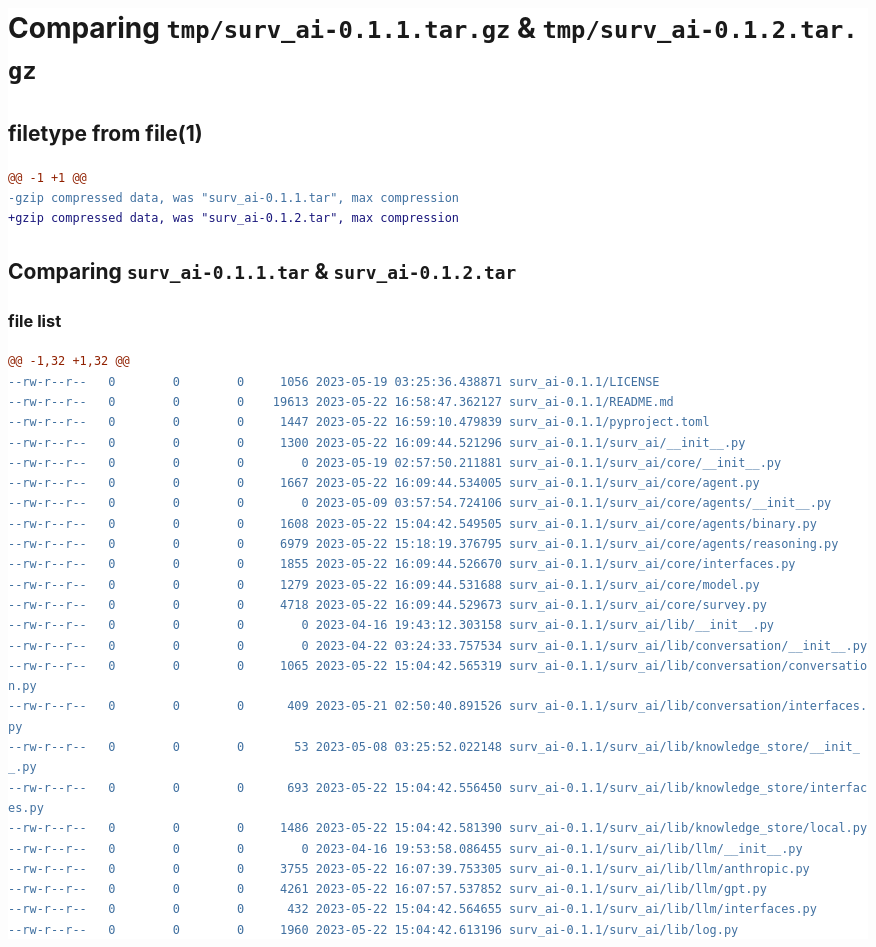# Comparing `tmp/surv_ai-0.1.1.tar.gz` & `tmp/surv_ai-0.1.2.tar.gz`

## filetype from file(1)

```diff
@@ -1 +1 @@
-gzip compressed data, was "surv_ai-0.1.1.tar", max compression
+gzip compressed data, was "surv_ai-0.1.2.tar", max compression
```

## Comparing `surv_ai-0.1.1.tar` & `surv_ai-0.1.2.tar`

### file list

```diff
@@ -1,32 +1,32 @@
--rw-r--r--   0        0        0     1056 2023-05-19 03:25:36.438871 surv_ai-0.1.1/LICENSE
--rw-r--r--   0        0        0    19613 2023-05-22 16:58:47.362127 surv_ai-0.1.1/README.md
--rw-r--r--   0        0        0     1447 2023-05-22 16:59:10.479839 surv_ai-0.1.1/pyproject.toml
--rw-r--r--   0        0        0     1300 2023-05-22 16:09:44.521296 surv_ai-0.1.1/surv_ai/__init__.py
--rw-r--r--   0        0        0        0 2023-05-19 02:57:50.211881 surv_ai-0.1.1/surv_ai/core/__init__.py
--rw-r--r--   0        0        0     1667 2023-05-22 16:09:44.534005 surv_ai-0.1.1/surv_ai/core/agent.py
--rw-r--r--   0        0        0        0 2023-05-09 03:57:54.724106 surv_ai-0.1.1/surv_ai/core/agents/__init__.py
--rw-r--r--   0        0        0     1608 2023-05-22 15:04:42.549505 surv_ai-0.1.1/surv_ai/core/agents/binary.py
--rw-r--r--   0        0        0     6979 2023-05-22 15:18:19.376795 surv_ai-0.1.1/surv_ai/core/agents/reasoning.py
--rw-r--r--   0        0        0     1855 2023-05-22 16:09:44.526670 surv_ai-0.1.1/surv_ai/core/interfaces.py
--rw-r--r--   0        0        0     1279 2023-05-22 16:09:44.531688 surv_ai-0.1.1/surv_ai/core/model.py
--rw-r--r--   0        0        0     4718 2023-05-22 16:09:44.529673 surv_ai-0.1.1/surv_ai/core/survey.py
--rw-r--r--   0        0        0        0 2023-04-16 19:43:12.303158 surv_ai-0.1.1/surv_ai/lib/__init__.py
--rw-r--r--   0        0        0        0 2023-04-22 03:24:33.757534 surv_ai-0.1.1/surv_ai/lib/conversation/__init__.py
--rw-r--r--   0        0        0     1065 2023-05-22 15:04:42.565319 surv_ai-0.1.1/surv_ai/lib/conversation/conversation.py
--rw-r--r--   0        0        0      409 2023-05-21 02:50:40.891526 surv_ai-0.1.1/surv_ai/lib/conversation/interfaces.py
--rw-r--r--   0        0        0       53 2023-05-08 03:25:52.022148 surv_ai-0.1.1/surv_ai/lib/knowledge_store/__init__.py
--rw-r--r--   0        0        0      693 2023-05-22 15:04:42.556450 surv_ai-0.1.1/surv_ai/lib/knowledge_store/interfaces.py
--rw-r--r--   0        0        0     1486 2023-05-22 15:04:42.581390 surv_ai-0.1.1/surv_ai/lib/knowledge_store/local.py
--rw-r--r--   0        0        0        0 2023-04-16 19:53:58.086455 surv_ai-0.1.1/surv_ai/lib/llm/__init__.py
--rw-r--r--   0        0        0     3755 2023-05-22 16:07:39.753305 surv_ai-0.1.1/surv_ai/lib/llm/anthropic.py
--rw-r--r--   0        0        0     4261 2023-05-22 16:07:57.537852 surv_ai-0.1.1/surv_ai/lib/llm/gpt.py
--rw-r--r--   0        0        0      432 2023-05-22 15:04:42.564655 surv_ai-0.1.1/surv_ai/lib/llm/interfaces.py
--rw-r--r--   0        0        0     1960 2023-05-22 15:04:42.613196 surv_ai-0.1.1/surv_ai/lib/log.py
```